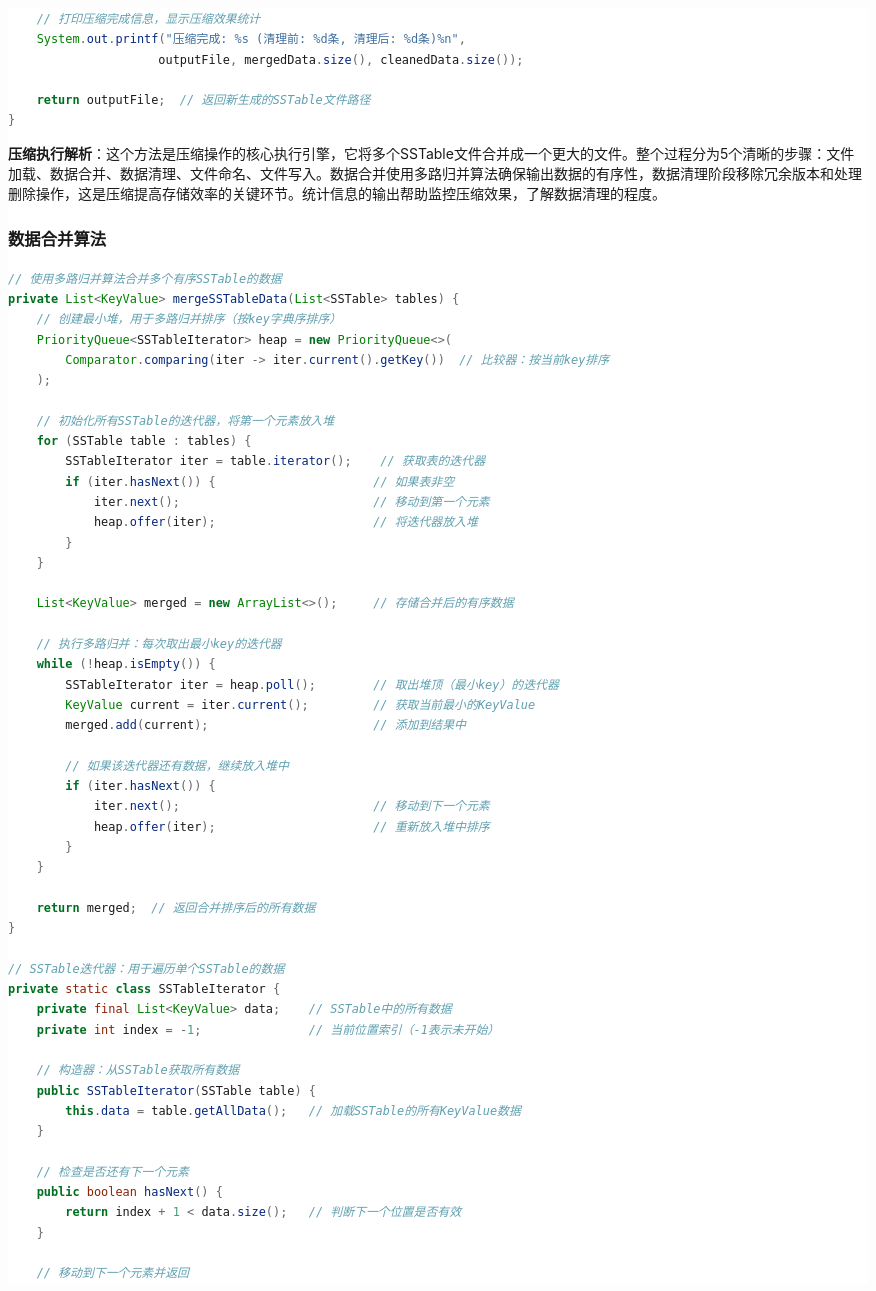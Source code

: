 ```java
    // 打印压缩完成信息，显示压缩效果统计
    System.out.printf("压缩完成: %s (清理前: %d条, 清理后: %d条)%n", 
                     outputFile, mergedData.size(), cleanedData.size());
    
    return outputFile;  // 返回新生成的SSTable文件路径
}
```

**压缩执行解析**：这个方法是压缩操作的核心执行引擎，它将多个SSTable文件合并成一个更大的文件。整个过程分为5个清晰的步骤：文件加载、数据合并、数据清理、文件命名、文件写入。数据合并使用多路归并算法确保输出数据的有序性，数据清理阶段移除冗余版本和处理删除操作，这是压缩提高存储效率的关键环节。统计信息的输出帮助监控压缩效果，了解数据清理的程度。

### 数据合并算法

```java
// 使用多路归并算法合并多个有序SSTable的数据
private List<KeyValue> mergeSSTableData(List<SSTable> tables) {
    // 创建最小堆，用于多路归并排序（按key字典序排序）
    PriorityQueue<SSTableIterator> heap = new PriorityQueue<>(
        Comparator.comparing(iter -> iter.current().getKey())  // 比较器：按当前key排序
    );
    
    // 初始化所有SSTable的迭代器，将第一个元素放入堆
    for (SSTable table : tables) {
        SSTableIterator iter = table.iterator();    // 获取表的迭代器
        if (iter.hasNext()) {                      // 如果表非空
            iter.next();                           // 移动到第一个元素
            heap.offer(iter);                      // 将迭代器放入堆
        }
    }
    
    List<KeyValue> merged = new ArrayList<>();     // 存储合并后的有序数据
    
    // 执行多路归并：每次取出最小key的迭代器
    while (!heap.isEmpty()) {
        SSTableIterator iter = heap.poll();        // 取出堆顶（最小key）的迭代器
        KeyValue current = iter.current();         // 获取当前最小的KeyValue
        merged.add(current);                       // 添加到结果中
        
        // 如果该迭代器还有数据，继续放入堆中
        if (iter.hasNext()) {
            iter.next();                           // 移动到下一个元素
            heap.offer(iter);                      // 重新放入堆中排序
        }
    }
    
    return merged;  // 返回合并排序后的所有数据
}

// SSTable迭代器：用于遍历单个SSTable的数据
private static class SSTableIterator {
    private final List<KeyValue> data;    // SSTable中的所有数据
    private int index = -1;               // 当前位置索引（-1表示未开始）
    
    // 构造器：从SSTable获取所有数据
    public SSTableIterator(SSTable table) {
        this.data = table.getAllData();   // 加载SSTable的所有KeyValue数据
    }
    
    // 检查是否还有下一个元素
    public boolean hasNext() {
        return index + 1 < data.size();   // 判断下一个位置是否有效
    }
    
    // 移动到下一个元素并返回
```